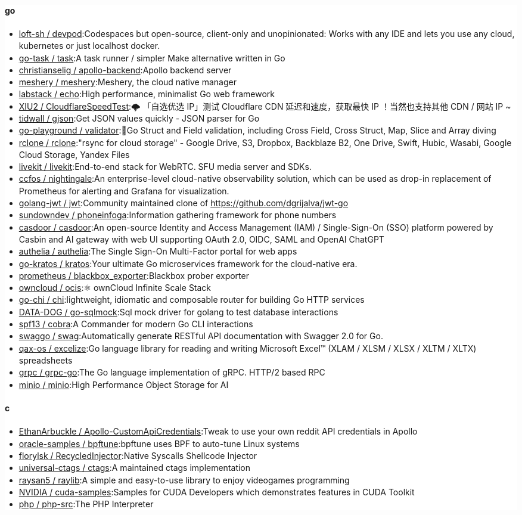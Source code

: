 #### go
* [loft-sh / devpod](https://github.com/loft-sh/devpod):Codespaces but open-source, client-only and unopinionated: Works with any IDE and lets you use any cloud, kubernetes or just localhost docker.
* [go-task / task](https://github.com/go-task/task):A task runner / simpler Make alternative written in Go
* [christianselig / apollo-backend](https://github.com/christianselig/apollo-backend):Apollo backend server
* [meshery / meshery](https://github.com/meshery/meshery):Meshery, the cloud native manager
* [labstack / echo](https://github.com/labstack/echo):High performance, minimalist Go web framework
* [XIU2 / CloudflareSpeedTest](https://github.com/XIU2/CloudflareSpeedTest):🌩
「自选优选 IP」测试 Cloudflare CDN 延迟和速度，获取最快 IP ！当然也支持其他 CDN / 网站 IP ~
* [tidwall / gjson](https://github.com/tidwall/gjson):Get JSON values quickly - JSON parser for Go
* [go-playground / validator](https://github.com/go-playground/validator):💯Go Struct and Field validation, including Cross Field, Cross Struct, Map, Slice and Array diving
* [rclone / rclone](https://github.com/rclone/rclone):"rsync for cloud storage" - Google Drive, S3, Dropbox, Backblaze B2, One Drive, Swift, Hubic, Wasabi, Google Cloud Storage, Yandex Files
* [livekit / livekit](https://github.com/livekit/livekit):End-to-end stack for WebRTC. SFU media server and SDKs.
* [ccfos / nightingale](https://github.com/ccfos/nightingale):An enterprise-level cloud-native observability solution, which can be used as drop-in replacement of Prometheus for alerting and Grafana for visualization.
* [golang-jwt / jwt](https://github.com/golang-jwt/jwt):Community maintained clone of https://github.com/dgrijalva/jwt-go
* [sundowndev / phoneinfoga](https://github.com/sundowndev/phoneinfoga):Information gathering framework for phone numbers
* [casdoor / casdoor](https://github.com/casdoor/casdoor):An open-source Identity and Access Management (IAM) / Single-Sign-On (SSO) platform powered by Casbin and AI gateway with web UI supporting OAuth 2.0, OIDC, SAML and OpenAI ChatGPT
* [authelia / authelia](https://github.com/authelia/authelia):The Single Sign-On Multi-Factor portal for web apps
* [go-kratos / kratos](https://github.com/go-kratos/kratos):Your ultimate Go microservices framework for the cloud-native era.
* [prometheus / blackbox_exporter](https://github.com/prometheus/blackbox_exporter):Blackbox prober exporter
* [owncloud / ocis](https://github.com/owncloud/ocis):⚛️
ownCloud Infinite Scale Stack
* [go-chi / chi](https://github.com/go-chi/chi):lightweight, idiomatic and composable router for building Go HTTP services
* [DATA-DOG / go-sqlmock](https://github.com/DATA-DOG/go-sqlmock):Sql mock driver for golang to test database interactions
* [spf13 / cobra](https://github.com/spf13/cobra):A Commander for modern Go CLI interactions
* [swaggo / swag](https://github.com/swaggo/swag):Automatically generate RESTful API documentation with Swagger 2.0 for Go.
* [qax-os / excelize](https://github.com/qax-os/excelize):Go language library for reading and writing Microsoft Excel™ (XLAM / XLSM / XLSX / XLTM / XLTX) spreadsheets
* [grpc / grpc-go](https://github.com/grpc/grpc-go):The Go language implementation of gRPC. HTTP/2 based RPC
* [minio / minio](https://github.com/minio/minio):High Performance Object Storage for AI

#### c
* [EthanArbuckle / Apollo-CustomApiCredentials](https://github.com/EthanArbuckle/Apollo-CustomApiCredentials):Tweak to use your own reddit API credentials in Apollo
* [oracle-samples / bpftune](https://github.com/oracle-samples/bpftune):bpftune uses BPF to auto-tune Linux systems
* [florylsk / RecycledInjector](https://github.com/florylsk/RecycledInjector):Native Syscalls Shellcode Injector
* [universal-ctags / ctags](https://github.com/universal-ctags/ctags):A maintained ctags implementation
* [raysan5 / raylib](https://github.com/raysan5/raylib):A simple and easy-to-use library to enjoy videogames programming
* [NVIDIA / cuda-samples](https://github.com/NVIDIA/cuda-samples):Samples for CUDA Developers which demonstrates features in CUDA Toolkit
* [php / php-src](https://github.com/php/php-src):The PHP Interpreter
